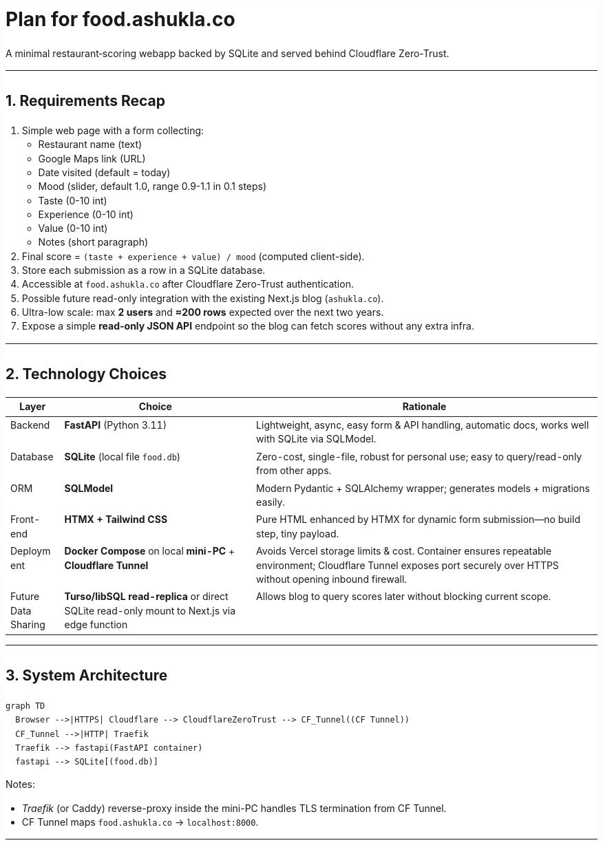 # Plan for food.ashukla.co  
A minimal restaurant‐scoring webapp backed by SQLite and served behind Cloudflare Zero-Trust.

---
## 1. Requirements Recap
1. Simple web page with a form collecting:
   - Restaurant name (text)
   - Google Maps link (URL)
   - Date visited (default = today)
   - Mood (slider, default 1.0, range 0.9-1.1 in 0.1 steps)
   - Taste (0-10 int)
   - Experience (0-10 int)
   - Value (0-10 int)
   - Notes (short paragraph)
2. Final score = `(taste + experience + value) / mood` (computed client-side).
3. Store each submission as a row in a SQLite database.
4. Accessible at `food.ashukla.co` after Cloudflare Zero-Trust authentication.
5. Possible future read-only integration with the existing Next.js blog (`ashukla.co`).
6. Ultra-low scale: max **2 users** and **≈200 rows** expected over the next two years.
7. Expose a simple **read-only JSON API** endpoint so the blog can fetch scores without any extra infra.

---
## 2. Technology Choices
| Layer | Choice | Rationale |
|-------|--------|-----------|
| Backend | **FastAPI** (Python 3.11) | Lightweight, async, easy form & API handling, automatic docs, works well with SQLite via SQLModel. |
| Database | **SQLite** (local file `food.db`) | Zero-cost, single-file, robust for personal use; easy to query/read-only from other apps. |
| ORM | **SQLModel** | Modern Pydantic + SQLAlchemy wrapper; generates models + migrations easily. |
| Front-end | **HTMX + Tailwind CSS** | Pure HTML enhanced by HTMX for dynamic form submission—no build step, tiny payload. |
| Deployment | **Docker Compose** on local **mini-PC** + **Cloudflare Tunnel** | Avoids Vercel storage limits & cost. Container ensures repeatable environment; Cloudflare Tunnel exposes port securely over HTTPS without opening inbound firewall. |
| Future Data Sharing | **Turso/libSQL read-replica** or direct SQLite read-only mount to Next.js via edge function | Allows blog to query scores later without blocking current scope. |

---
## 3. System Architecture
```mermaid
graph TD
  Browser -->|HTTPS| Cloudflare --> CloudflareZeroTrust --> CF_Tunnel((CF Tunnel))
  CF_Tunnel -->|HTTP| Traefik
  Traefik --> fastapi(FastAPI container)
  fastapi --> SQLite[(food.db)]
```
Notes:
- *Traefik* (or Caddy) reverse-proxy inside the mini-PC handles TLS termination from CF Tunnel.
- CF Tunnel maps `food.ashukla.co` → `localhost:8000`.

---